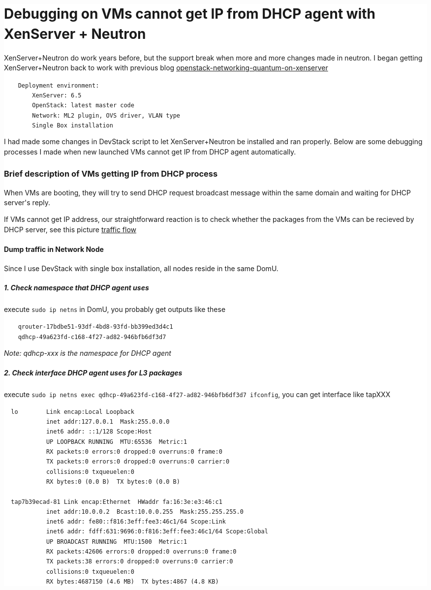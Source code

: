 # Debugging on VMs cannot get IP from DHCP agent with XenServer + Neutron

XenServer+Neutron do work years before, but the support break when more
and more changes made in neutron. I began getting XenServer+Neutron back
to work with previous blog
[openstack-networking-quantum-on-xenserver](http://blogs.citrix.com/2013/06/14/openstack-networking-quantum-on-xenserver-from-notworking-to-networking/)

        Deployment environment:
            XenServer: 6.5
            OpenStack: latest master code
            Network: ML2 plugin, OVS driver, VLAN type
            Single Box installation
 
I had made some changes in DevStack script to let XenServer+Neutron be
installed and ran properly.
Below are some debugging processes I made when new launched VMs cannot get IP
from DHCP agent automatically.

### Brief description of VMs getting IP from DHCP process
When VMs are booting, they will try to send DHCP request broadcast message
within the same domain and waiting for DHCP server's reply. 

If VMs cannot get IP address, our straightforward reaction is to check whether 
the packages from the VMs can be recieved by DHCP server, see this picture 
[traffic flow](https://github.com/Annie-XIE/summary-os/blob/master/flow-VM-to-DomU.png)

#### Dump traffic in Network Node
Since I use DevStack with single box installation, all nodes reside in the same DomU.
##### 1. Check namespace that DHCP agent uses
execute `sudo ip netns` in DomU, you probably get outputs like these

        qrouter-17bdbe51-93df-4bd8-93fd-bb399ed3d4c1
        qdhcp-49a623fd-c168-4f27-ad82-946bfb6df3d7

*Note: qdhcp-xxx is the namespace for DHCP agent*

##### 2. Check interface DHCP agent uses for L3 packages
execute `sudo ip netns exec qdhcp-49a623fd-c168-4f27-ad82-946bfb6df3d7 ifconfig`, 
you can get interface like tapXXX 

      lo        Link encap:Local Loopback
                inet addr:127.0.0.1  Mask:255.0.0.0
                inet6 addr: ::1/128 Scope:Host
                UP LOOPBACK RUNNING  MTU:65536  Metric:1
                RX packets:0 errors:0 dropped:0 overruns:0 frame:0
                TX packets:0 errors:0 dropped:0 overruns:0 carrier:0
                collisions:0 txqueuelen:0
                RX bytes:0 (0.0 B)  TX bytes:0 (0.0 B)

      tap7b39ecad-81 Link encap:Ethernet  HWaddr fa:16:3e:e3:46:c1
                inet addr:10.0.0.2  Bcast:10.0.0.255  Mask:255.255.255.0
                inet6 addr: fe80::f816:3eff:fee3:46c1/64 Scope:Link
                inet6 addr: fdff:631:9696:0:f816:3eff:fee3:46c1/64 Scope:Global
                UP BROADCAST RUNNING  MTU:1500  Metric:1
                RX packets:42606 errors:0 dropped:0 overruns:0 frame:0
                TX packets:38 errors:0 dropped:0 overruns:0 carrier:0
                collisions:0 txqueuelen:0
                RX bytes:4687150 (4.6 MB)  TX bytes:4867 (4.8 KB)

